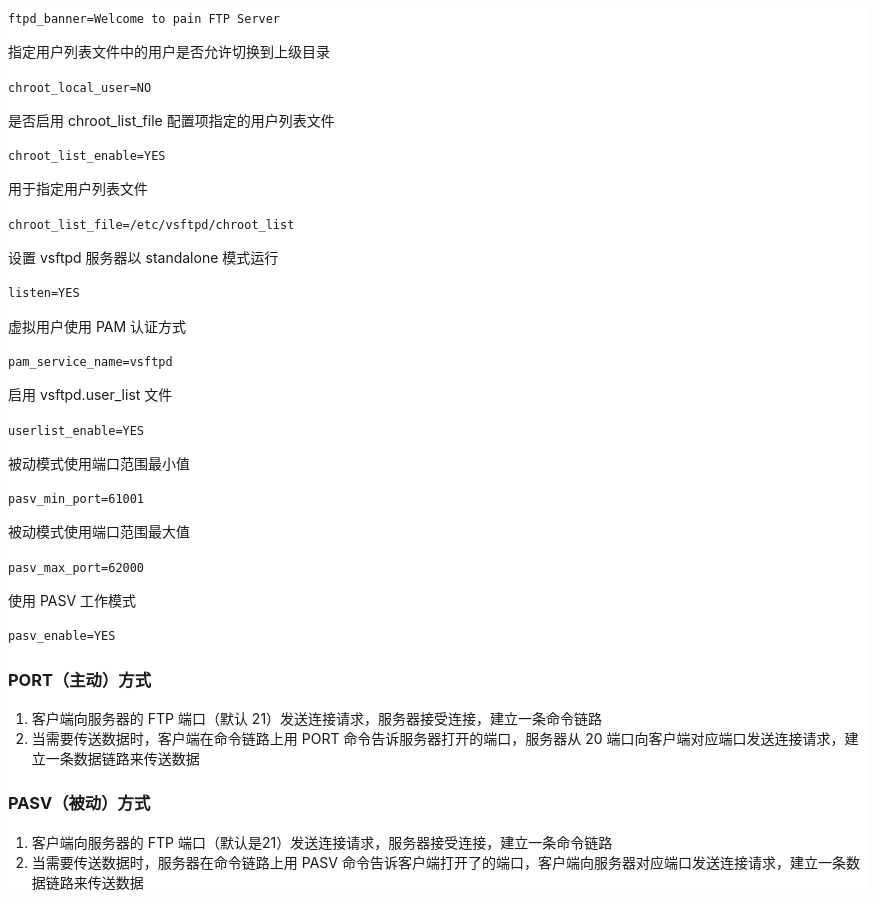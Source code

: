 ```
ftpd_banner=Welcome to pain FTP Server
```
指定用户列表文件中的用户是否允许切换到上级目录
```
chroot_local_user=NO
```
是否启用 chroot_list_file 配置项指定的用户列表文件
```
chroot_list_enable=YES
```
用于指定用户列表文件
```
chroot_list_file=/etc/vsftpd/chroot_list
```
设置 vsftpd 服务器以 standalone 模式运行
```
listen=YES
```
虚拟用户使用 PAM 认证方式
```
pam_service_name=vsftpd
```
启用 vsftpd.user_list 文件
```
userlist_enable=YES
```
被动模式使用端口范围最小值
```
pasv_min_port=61001
```
被动模式使用端口范围最大值
```
pasv_max_port=62000
```
使用 PASV 工作模式
```
pasv_enable=YES
```

### PORT（主动）方式
1. 客户端向服务器的 FTP 端口（默认 21）发送连接请求，服务器接受连接，建立一条命令链路
2. 当需要传送数据时，客户端在命令链路上用 PORT 命令告诉服务器打开的端口，服务器从 20 端口向客户端对应端口发送连接请求，建立一条数据链路来传送数据

### PASV（被动）方式
1. 客户端向服务器的 FTP 端口（默认是21）发送连接请求，服务器接受连接，建立一条命令链路
2. 当需要传送数据时，服务器在命令链路上用 PASV 命令告诉客户端打开了的端口，客户端向服务器对应端口发送连接请求，建立一条数据链路来传送数据